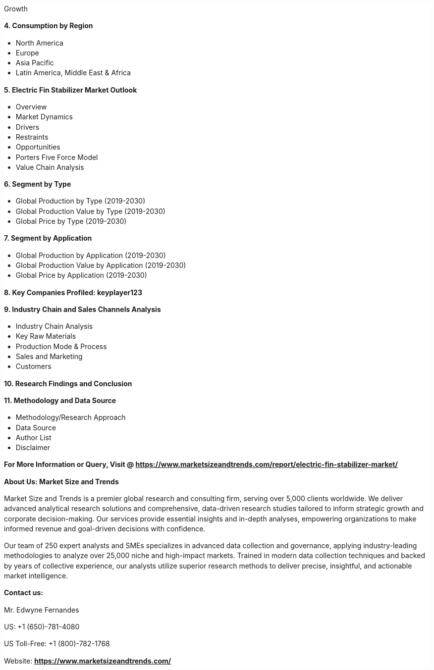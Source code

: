Growth</li></ul><p><strong>4. Consumption by Region</strong></p><ul><li>North America</li><li>Europe</li><li>Asia Pacific</li><li>Latin America, Middle East &amp; Africa</li></ul><p><strong>5. Electric Fin Stabilizer Market Outlook</strong></p><ul><li>Overview</li><li>Market Dynamics</li><li>Drivers</li><li>Restraints</li><li>Opportunities</li><li>Porters Five Force Model</li><li>Value Chain Analysis&nbsp;</li></ul><p><strong>6. Segment by Type</strong></p><ul><li>Global Production by Type (2019-2030)</li><li>Global Production Value by Type (2019-2030)</li><li>Global Price by Type (2019-2030)</li></ul><p><strong>7. Segment by Application</strong></p><ul><li>Global Production by Application (2019-2030)</li><li>Global Production Value by Application (2019-2030)</li><li>Global Price by Application (2019-2030)</li></ul><p><strong>8. Key Companies Profiled: keyplayer123</strong></p><p><strong>9. Industry Chain and Sales Channels Analysis</strong></p><ul><li>Industry Chain Analysis</li><li>Key Raw Materials</li><li>Production Mode &amp; Process</li><li>Sales and Marketing</li><li>Customers</li></ul><p><strong>10. Research Findings and Conclusion</strong></p><p><strong>11. Methodology and Data Source</strong></p><ul><li>Methodology/Research Approach</li><li>Data Source</li><li>Author List</li><li>Disclaimer</li></ul></p><p><strong>For More Information or Query, Visit @ <a href="https://www.marketsizeandtrends.com/report/electric-fin-stabilizer-market/">https://www.marketsizeandtrends.com/report/electric-fin-stabilizer-market/</a></strong></p><p><strong>About Us: Market Size and Trends</strong></p><p>Market Size and Trends is a premier global research and consulting firm, serving over 5,000 clients worldwide. We deliver advanced analytical research solutions and comprehensive, data-driven research studies tailored to inform strategic growth and corporate decision-making. Our services provide essential insights and in-depth analyses, empowering organizations to make informed revenue and goal-driven decisions with confidence.</p><p>Our team of 250 expert analysts and SMEs specializes in advanced data collection and governance, applying industry-leading methodologies to analyze over 25,000 niche and high-impact markets. Trained in modern data collection techniques and backed by years of collective experience, our analysts utilize superior research methods to deliver precise, insightful, and actionable market intelligence.</p><p><strong>Contact us:</strong></p><p>Mr. Edwyne Fernandes</p><p>US: +1 (650)-781-4080</p><p>US Toll-Free: +1 (800)-782-1768</p><p>Website: <strong><a href="https://www.marketsizeandtrends.com/">https://www.marketsizeandtrends.com/</a></strong></p>
